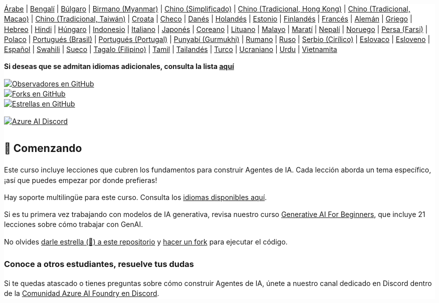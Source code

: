 
[Árabe](../ar/README.md) | [Bengalí](../bn/README.md) | [Búlgaro](../bg/README.md) | [Birmano (Myanmar)](../my/README.md) | [Chino (Simplificado)](../zh/README.md) | [Chino (Tradicional, Hong Kong)](../hk/README.md) | [Chino (Tradicional, Macao)](../mo/README.md) | [Chino (Tradicional, Taiwán)](../tw/README.md) | [Croata](../hr/README.md) | [Checo](../cs/README.md) | [Danés](../da/README.md) | [Holandés](../nl/README.md) | [Estonio](../et/README.md) | [Finlandés](../fi/README.md) | [Francés](../fr/README.md) | [Alemán](../de/README.md) | [Griego](../el/README.md) | [Hebreo](../he/README.md) | [Hindi](../hi/README.md) | [Húngaro](../hu/README.md) | [Indonesio](../id/README.md) | [Italiano](../it/README.md) | [Japonés](../ja/README.md) | [Coreano](../ko/README.md) | [Lituano](../lt/README.md) | [Malayo](../ms/README.md) | [Maratí](../mr/README.md) | [Nepalí](../ne/README.md) | [Noruego](../no/README.md) | [Persa (Farsi)](../fa/README.md) | [Polaco](../pl/README.md) | [Portugués (Brasil)](../br/README.md) | [Portugués (Portugal)](../pt/README.md) | [Punyabí (Gurmukhi)](../pa/README.md) | [Rumano](../ro/README.md) | [Ruso](../ru/README.md) | [Serbio (Cirílico)](../sr/README.md) | [Eslovaco](../sk/README.md) | [Esloveno](../sl/README.md) | [Español](./README.md) | [Swahili](../sw/README.md) | [Sueco](../sv/README.md) | [Tagalo (Filipino)](../tl/README.md) | [Tamil](../ta/README.md) | [Tailandés](../th/README.md) | [Turco](../tr/README.md) | [Ucraniano](../uk/README.md) | [Urdu](../ur/README.md) | [Vietnamita](../vi/README.md)


**Si deseas que se admitan idiomas adicionales, consulta la lista [aquí](https://github.com/Azure/co-op-translator/blob/main/getting_started/supported-languages.md)**

[![Observadores en GitHub](https://img.shields.io/github/watchers/microsoft/ai-agents-for-beginners.svg?style=social&label=Watch)](https://GitHub.com/microsoft/ai-agents-for-beginners/watchers/?WT.mc_id=academic-105485-koreyst)  
[![Forks en GitHub](https://img.shields.io/github/forks/microsoft/ai-agents-for-beginners.svg?style=social&label=Fork)](https://GitHub.com/microsoft/ai-agents-for-beginners/network/?WT.mc_id=academic-105485-koreyst)  
[![Estrellas en GitHub](https://img.shields.io/github/stars/microsoft/ai-agents-for-beginners.svg?style=social&label=Star)](https://GitHub.com/microsoft/ai-agents-for-beginners/stargazers/?WT.mc_id=academic-105485-koreyst)

[![Azure AI Discord](https://dcbadge.limes.pink/api/server/kzRShWzttr)](https://discord.gg/kzRShWzttr)

## 🌱 Comenzando

Este curso incluye lecciones que cubren los fundamentos para construir Agentes de IA. Cada lección aborda un tema específico, ¡así que puedes empezar por donde prefieras!

Hay soporte multilingüe para este curso. Consulta los [idiomas disponibles aquí](../..).

Si es tu primera vez trabajando con modelos de IA generativa, revisa nuestro curso [Generative AI For Beginners](https://aka.ms/genai-beginners), que incluye 21 lecciones sobre cómo trabajar con GenAI.

No olvides [darle estrella (🌟) a este repositorio](https://docs.github.com/en/get-started/exploring-projects-on-github/saving-repositories-with-stars?WT.mc_id=academic-105485-koreyst) y [hacer un fork](https://github.com/microsoft/ai-agents-for-beginners/fork) para ejecutar el código.

### Conoce a otros estudiantes, resuelve tus dudas

Si te quedas atascado o tienes preguntas sobre cómo construir Agentes de IA, únete a nuestro canal dedicado en Discord dentro de la [Comunidad Azure AI Foundry en Discord](https://aka.ms/ai-agents/discord).
